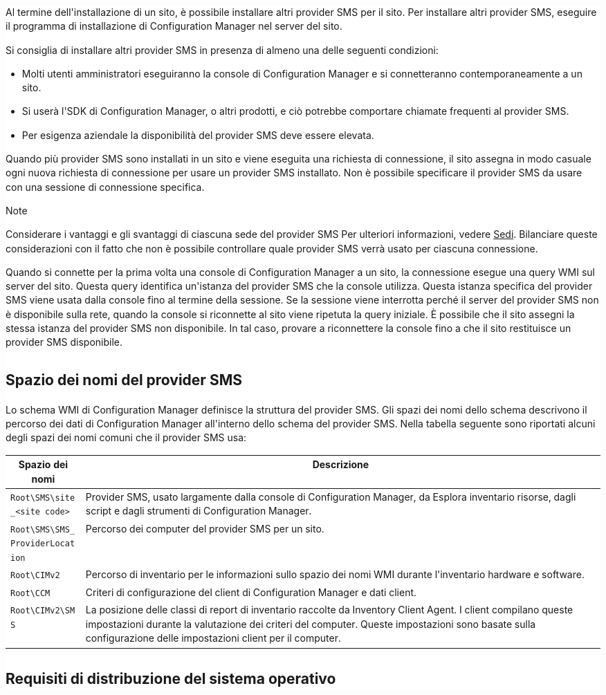 Al termine dell'installazione di un sito, è possibile installare altri provider SMS per il sito. Per installare altri provider SMS, eseguire il programma di installazione di Configuration Manager nel server del sito.

Si consiglia di installare altri provider SMS in presenza di almeno una delle seguenti condizioni:  

- Molti utenti amministratori eseguiranno la console di Configuration Manager e si connetteranno contemporaneamente a un sito.  

- Si userà l'SDK di Configuration Manager, o altri prodotti, e ciò potrebbe comportare chiamate frequenti al provider SMS.  

- Per esigenza aziendale la disponibilità del provider SMS deve essere elevata.  

Quando più provider SMS sono installati in un sito e viene eseguita una richiesta di connessione, il sito assegna in modo casuale ogni nuova richiesta di connessione per usare un provider SMS installato. Non è possibile specificare il provider SMS da usare con una sessione di connessione specifica.  

> [!NOTE]  
> Considerare i vantaggi e gli svantaggi di ciascuna sede del provider SMS Per ulteriori informazioni, vedere [Sedi](#bkmk_location). Bilanciare queste considerazioni con il fatto che non è possibile controllare quale provider SMS verrà usato per ciascuna connessione.  

Quando si connette per la prima volta una console di Configuration Manager a un sito, la connessione esegue una query WMI sul server del sito. Questa query identifica un'istanza del provider SMS che la console utilizza. Questa istanza specifica del provider SMS viene usata dalla console fino al termine della sessione. Se la sessione viene interrotta perché il server del provider SMS non è disponibile sulla rete, quando la console si riconnette al sito viene ripetuta la query iniziale. È possibile che il sito assegni la stessa istanza del provider SMS non disponibile. In tal caso, provare a riconnettere la console fino a che il sito restituisce un provider SMS disponibile.  

## <a name="about-the-sms-provider-namespace"></a><a name="BKMK_SMSProvNamespace"></a> Spazio dei nomi del provider SMS  

Lo schema WMI di Configuration Manager definisce la struttura del provider SMS. Gli spazi dei nomi dello schema descrivono il percorso dei dati di Configuration Manager all'interno dello schema del provider SMS. Nella tabella seguente sono riportati alcuni degli spazi dei nomi comuni che il provider SMS usa:  

|Spazio dei nomi|Descrizione|  
|---------------|-----------------|  
|`Root\SMS\site_<site code>`|Provider SMS, usato largamente dalla console di Configuration Manager, da Esplora inventario risorse, dagli script e dagli strumenti di Configuration Manager.|  
|`Root\SMS\SMS_ProviderLocation`|Percorso dei computer del provider SMS per un sito.|  
|`Root\CIMv2`|Percorso di inventario per le informazioni sullo spazio dei nomi WMI durante l'inventario hardware e software.|  
|`Root\CCM`|Criteri di configurazione del client di Configuration Manager e dati client.|  
|`Root\CIMv2\SMS`|La posizione delle classi di report di inventario raccolte da Inventory Client Agent. I client compilano queste impostazioni durante la valutazione dei criteri del computer. Queste impostazioni sono basate sulla configurazione delle impostazioni client per il computer.|  

## <a name="os-deployment-requirements"></a><a name="BKMK_WAIKforSMSProv"></a> Requisiti di distribuzione del sistema operativo
